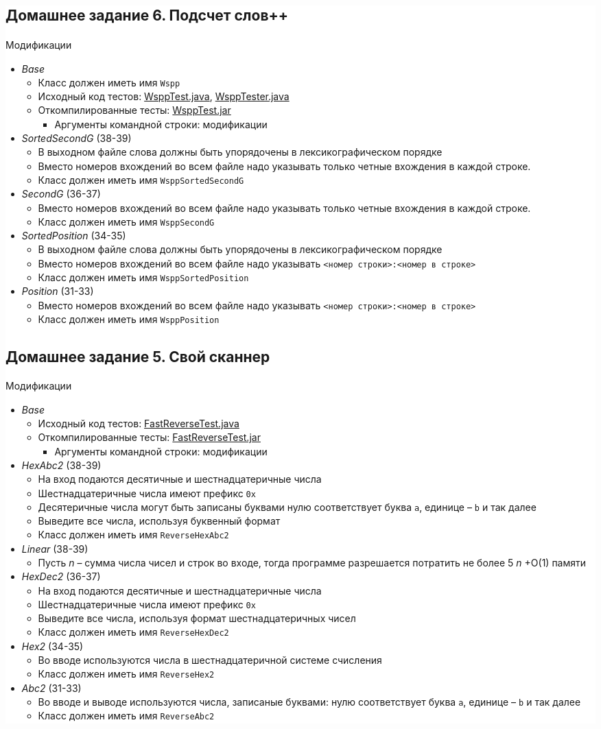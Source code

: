 
## Домашнее задание 6. Подсчет слов++

Модификации
* *Base*
   * Класс должен иметь имя `Wspp`
   * Исходный код тестов:
     [WsppTest.java](java/wspp/WsppTest.java),
     [WsppTester.java](java/wspp/WsppTester.java)
   * Откомпилированные тесты: [WsppTest.jar](artifacts/WsppTest.jar)
      * Аргументы командной строки: модификации
* *SortedSecondG* (38-39)
   * В выходном файле слова должны быть упорядочены в лексикографическом порядке
   * Вместо номеров вхождений во всем файле надо указывать
     только четныe вхождения в каждой строке.
   * Класс должен иметь имя `WsppSortedSecondG`
* *SecondG* (36-37)
   * Вместо номеров вхождений во всем файле надо указывать
     только четныe вхождения в каждой строке.
   * Класс должен иметь имя `WsppSecondG`
* *SortedPosition* (34-35)
   * В выходном файле слова должны быть упорядочены в лексикографическом порядке
   * Вместо номеров вхождений во всем файле надо указывать
     `<номер строки>:<номер в строке>`
   * Класс должен иметь имя `WsppSortedPosition`
* *Position* (31-33)
   * Вместо номеров вхождений во всем файле надо указывать
     `<номер строки>:<номер в строке>`
   * Класс должен иметь имя `WsppPosition`



## Домашнее задание 5. Свой сканнер

Модификации
* *Base*
   * Исходный код тестов: [FastReverseTest.java](java/reverse/FastReverseTest.java)
   * Откомпилированные тесты: [FastReverseTest.jar](artifacts/FastReverseTest.jar)
      * Аргументы командной строки: модификации
* *HexAbc2* (38-39)
   * На вход подаются десятичные и шестнадцатеричные числа
   * Шестнадцатеричные числа имеют префикс `0x`
   * Десятеричные числа могут быть записаны буквами
     нулю соответствует буква `a`, единице – `b` и так далее
   * Выведите все числа, используя буквенный формат
   * Класс должен иметь имя `ReverseHexAbc2`
* *Linear* (38-39)
   * Пусть _n_ – сумма числа чисел и строк во входе,
     тогда программе разрешается потратить не более 5 _n_ +O(1) памяти
* *HexDec2* (36-37)
   * На вход подаются десятичные и шестнадцатеричные числа
   * Шестнадцатеричные числа имеют префикс `0x`
   * Выведите все числа, используя формат шестнадцатеричных чисел
   * Класс должен иметь имя `ReverseHexDec2`
* *Hex2* (34-35)
   * Во вводе используются числа в шестнадцатеричной системе счисления
   * Класс должен иметь имя `ReverseHex2`
* *Abc2* (31-33)
   * Во вводе и выводе используются числа, записаные буквами:
     нулю соответствует буква `a`, единице – `b` и так далее
   * Класс должен иметь имя `ReverseAbc2`

